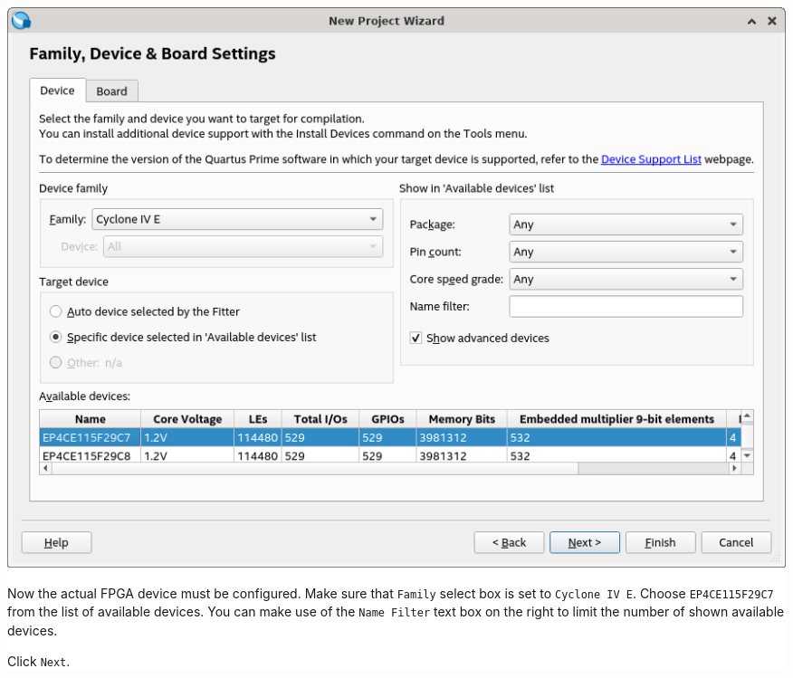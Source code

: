 ![New Project Wizard (Step 5)](.mdata/quartus_npw_5_device.png)

Now the actual FPGA device must be configured.
Make sure that `Family` select box is set to `Cyclone IV E`.
Choose `EP4CE115F29C7` from the list of available devices.
You can make use of the `Name Filter` text box on the right to limit the number of shown available devices.

Click `Next`.
